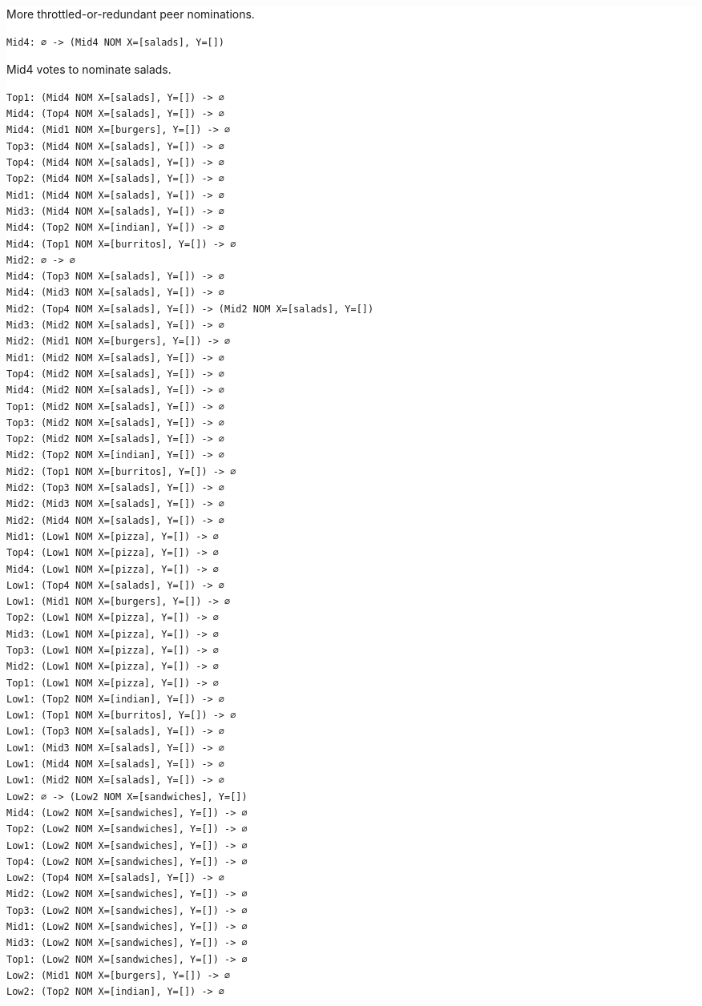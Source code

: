 More throttled-or-redundant peer nominations.

```
Mid4: ∅ -> (Mid4 NOM X=[salads], Y=[])
```

Mid4 votes to nominate salads.

```
Top1: (Mid4 NOM X=[salads], Y=[]) -> ∅
Mid4: (Top4 NOM X=[salads], Y=[]) -> ∅
Mid4: (Mid1 NOM X=[burgers], Y=[]) -> ∅
Top3: (Mid4 NOM X=[salads], Y=[]) -> ∅
Top4: (Mid4 NOM X=[salads], Y=[]) -> ∅
Top2: (Mid4 NOM X=[salads], Y=[]) -> ∅
Mid1: (Mid4 NOM X=[salads], Y=[]) -> ∅
Mid3: (Mid4 NOM X=[salads], Y=[]) -> ∅
Mid4: (Top2 NOM X=[indian], Y=[]) -> ∅
Mid4: (Top1 NOM X=[burritos], Y=[]) -> ∅
Mid2: ∅ -> ∅
Mid4: (Top3 NOM X=[salads], Y=[]) -> ∅
Mid4: (Mid3 NOM X=[salads], Y=[]) -> ∅
Mid2: (Top4 NOM X=[salads], Y=[]) -> (Mid2 NOM X=[salads], Y=[])
Mid3: (Mid2 NOM X=[salads], Y=[]) -> ∅
Mid2: (Mid1 NOM X=[burgers], Y=[]) -> ∅
Mid1: (Mid2 NOM X=[salads], Y=[]) -> ∅
Top4: (Mid2 NOM X=[salads], Y=[]) -> ∅
Mid4: (Mid2 NOM X=[salads], Y=[]) -> ∅
Top1: (Mid2 NOM X=[salads], Y=[]) -> ∅
Top3: (Mid2 NOM X=[salads], Y=[]) -> ∅
Top2: (Mid2 NOM X=[salads], Y=[]) -> ∅
Mid2: (Top2 NOM X=[indian], Y=[]) -> ∅
Mid2: (Top1 NOM X=[burritos], Y=[]) -> ∅
Mid2: (Top3 NOM X=[salads], Y=[]) -> ∅
Mid2: (Mid3 NOM X=[salads], Y=[]) -> ∅
Mid2: (Mid4 NOM X=[salads], Y=[]) -> ∅
Mid1: (Low1 NOM X=[pizza], Y=[]) -> ∅
Top4: (Low1 NOM X=[pizza], Y=[]) -> ∅
Mid4: (Low1 NOM X=[pizza], Y=[]) -> ∅
Low1: (Top4 NOM X=[salads], Y=[]) -> ∅
Low1: (Mid1 NOM X=[burgers], Y=[]) -> ∅
Top2: (Low1 NOM X=[pizza], Y=[]) -> ∅
Mid3: (Low1 NOM X=[pizza], Y=[]) -> ∅
Top3: (Low1 NOM X=[pizza], Y=[]) -> ∅
Mid2: (Low1 NOM X=[pizza], Y=[]) -> ∅
Top1: (Low1 NOM X=[pizza], Y=[]) -> ∅
Low1: (Top2 NOM X=[indian], Y=[]) -> ∅
Low1: (Top1 NOM X=[burritos], Y=[]) -> ∅
Low1: (Top3 NOM X=[salads], Y=[]) -> ∅
Low1: (Mid3 NOM X=[salads], Y=[]) -> ∅
Low1: (Mid4 NOM X=[salads], Y=[]) -> ∅
Low1: (Mid2 NOM X=[salads], Y=[]) -> ∅
Low2: ∅ -> (Low2 NOM X=[sandwiches], Y=[])
Mid4: (Low2 NOM X=[sandwiches], Y=[]) -> ∅
Top2: (Low2 NOM X=[sandwiches], Y=[]) -> ∅
Low1: (Low2 NOM X=[sandwiches], Y=[]) -> ∅
Top4: (Low2 NOM X=[sandwiches], Y=[]) -> ∅
Low2: (Top4 NOM X=[salads], Y=[]) -> ∅
Mid2: (Low2 NOM X=[sandwiches], Y=[]) -> ∅
Top3: (Low2 NOM X=[sandwiches], Y=[]) -> ∅
Mid1: (Low2 NOM X=[sandwiches], Y=[]) -> ∅
Mid3: (Low2 NOM X=[sandwiches], Y=[]) -> ∅
Top1: (Low2 NOM X=[sandwiches], Y=[]) -> ∅
Low2: (Mid1 NOM X=[burgers], Y=[]) -> ∅
Low2: (Top2 NOM X=[indian], Y=[]) -> ∅
```